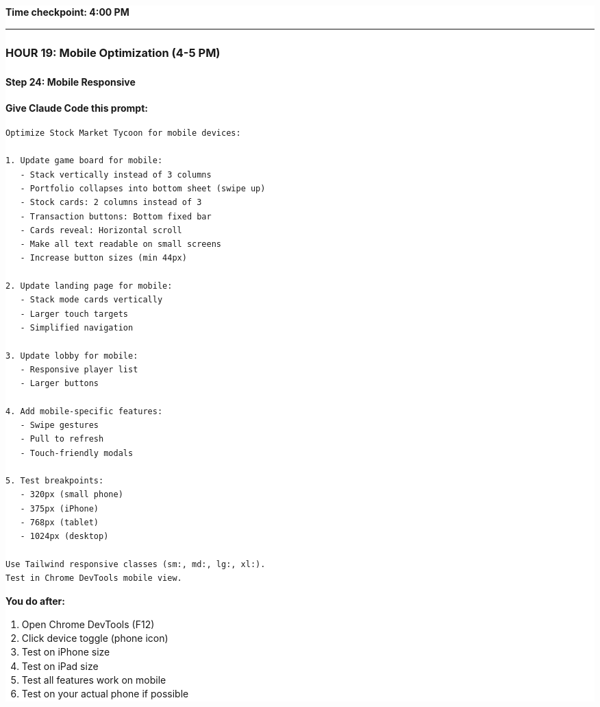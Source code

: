 **Time checkpoint: 4:00 PM**

---

### HOUR 19: Mobile Optimization (4-5 PM)

#### Step 24: Mobile Responsive

**Give Claude Code this prompt:**
```
Optimize Stock Market Tycoon for mobile devices:

1. Update game board for mobile:
   - Stack vertically instead of 3 columns
   - Portfolio collapses into bottom sheet (swipe up)
   - Stock cards: 2 columns instead of 3
   - Transaction buttons: Bottom fixed bar
   - Cards reveal: Horizontal scroll
   - Make all text readable on small screens
   - Increase button sizes (min 44px)

2. Update landing page for mobile:
   - Stack mode cards vertically
   - Larger touch targets
   - Simplified navigation

3. Update lobby for mobile:
   - Responsive player list
   - Larger buttons

4. Add mobile-specific features:
   - Swipe gestures
   - Pull to refresh
   - Touch-friendly modals

5. Test breakpoints:
   - 320px (small phone)
   - 375px (iPhone)
   - 768px (tablet)
   - 1024px (desktop)

Use Tailwind responsive classes (sm:, md:, lg:, xl:).
Test in Chrome DevTools mobile view.
```

**You do after:**
1. Open Chrome DevTools (F12)
2. Click device toggle (phone icon)
3. Test on iPhone size
4. Test on iPad size
5. Test all features work on mobile
6. Test on your actual phone if possible
